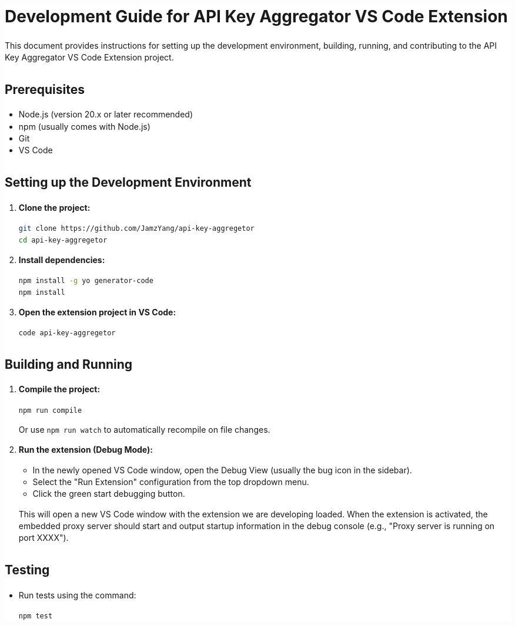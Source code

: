 # Development Guide for API Key Aggregator VS Code Extension

This document provides instructions for setting up the development environment, building, running, and contributing to the API Key Aggregator VS Code Extension project.

## Prerequisites

*   Node.js (version 20.x or later recommended)
*   npm (usually comes with Node.js)
*   Git
*   VS Code

## Setting up the Development Environment

1.  **Clone the project:**
    ```bash
    git clone https://github.com/JamzYang/api-key-aggregetor
    cd api-key-aggregetor
    ```
2.  **Install dependencies:**
    ```bash
    npm install -g yo generator-code
    npm install
    ```
3.  **Open the extension project in VS Code:**
    ```bash
    code api-key-aggregetor
    ```

## Building and Running

1.  **Compile the project:**
    ```bash
    npm run compile
    ```
    Or use `npm run watch` to automatically recompile on file changes.

2.  **Run the extension (Debug Mode):**
    *   In the newly opened VS Code window, open the Debug View (usually the bug icon in the sidebar).
    *   Select the "Run Extension" configuration from the top dropdown menu.
    *   Click the green start debugging button.

    This will open a new VS Code window with the extension we are developing loaded. When the extension is activated, the embedded proxy server should start and output startup information in the debug console (e.g., "Proxy server is running on port XXXX").

## Testing

*   Run tests using the command:
    ```bash
    npm test
    ```
